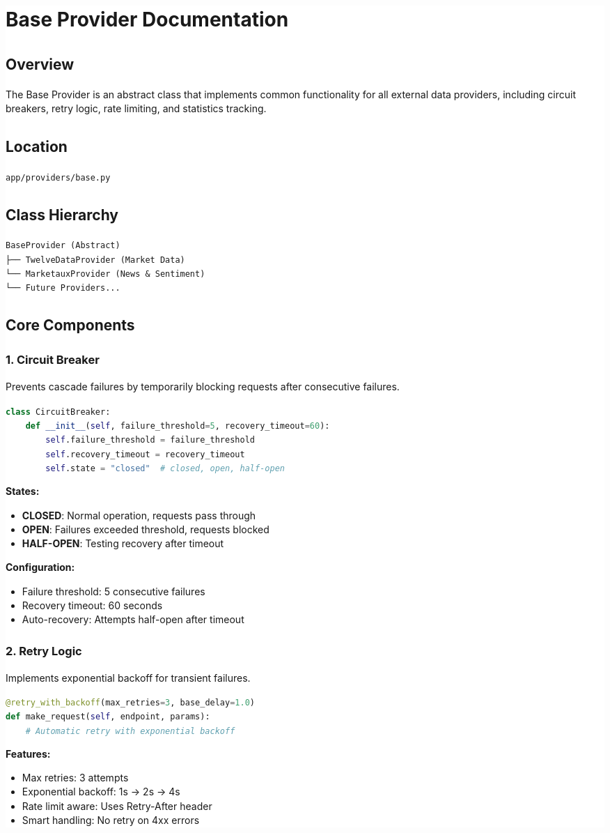 # Base Provider Documentation

## Overview
The Base Provider is an abstract class that implements common functionality for all external data providers, including circuit breakers, retry logic, rate limiting, and statistics tracking.

## Location
`app/providers/base.py`

## Class Hierarchy
```
BaseProvider (Abstract)
├── TwelveDataProvider (Market Data)
└── MarketauxProvider (News & Sentiment)
└── Future Providers...
```

## Core Components

### 1. Circuit Breaker
Prevents cascade failures by temporarily blocking requests after consecutive failures.

```python
class CircuitBreaker:
    def __init__(self, failure_threshold=5, recovery_timeout=60):
        self.failure_threshold = failure_threshold
        self.recovery_timeout = recovery_timeout
        self.state = "closed"  # closed, open, half-open
```

**States:**
- **CLOSED**: Normal operation, requests pass through
- **OPEN**: Failures exceeded threshold, requests blocked
- **HALF-OPEN**: Testing recovery after timeout

**Configuration:**
- Failure threshold: 5 consecutive failures
- Recovery timeout: 60 seconds
- Auto-recovery: Attempts half-open after timeout

### 2. Retry Logic
Implements exponential backoff for transient failures.

```python
@retry_with_backoff(max_retries=3, base_delay=1.0)
def make_request(self, endpoint, params):
    # Automatic retry with exponential backoff
```

**Features:**
- Max retries: 3 attempts
- Exponential backoff: 1s → 2s → 4s
- Rate limit aware: Uses Retry-After header
- Smart handling: No retry on 4xx errors
